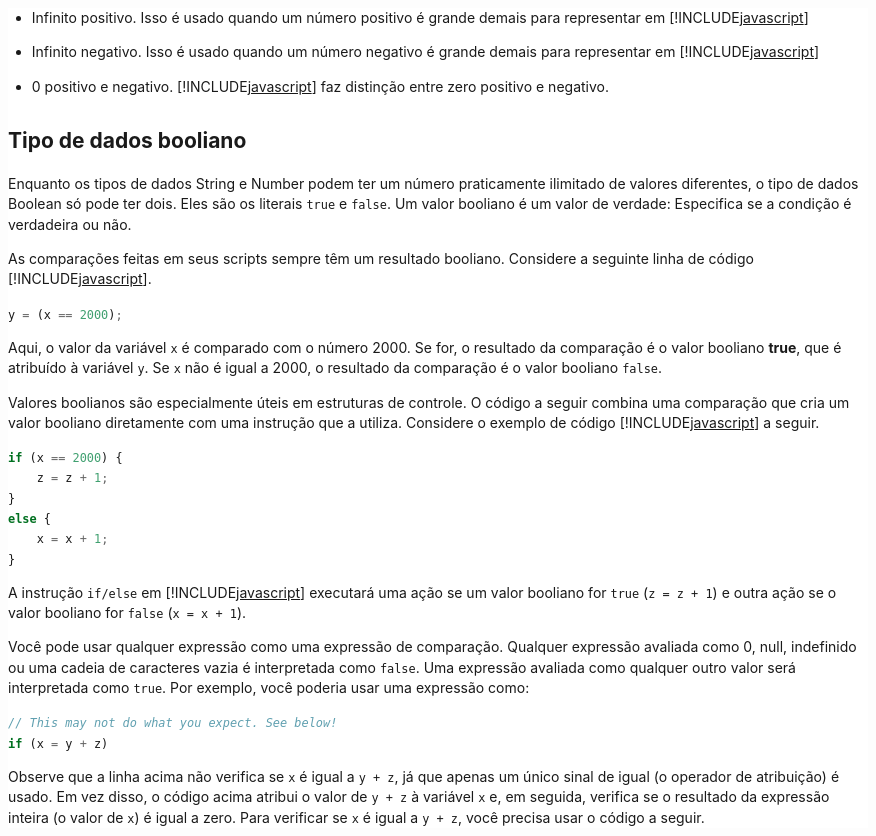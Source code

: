 -   Infinito positivo. Isso é usado quando um número positivo é grande demais para representar em [!INCLUDE[javascript](../javascript/includes/javascript-md.md)]  
  
-   Infinito negativo. Isso é usado quando um número negativo é grande demais para representar em [!INCLUDE[javascript](../javascript/includes/javascript-md.md)]  
  
-   0 positivo e negativo. [!INCLUDE[javascript](../javascript/includes/javascript-md.md)] faz distinção entre zero positivo e negativo.  
  
## <a name="boolean-data-type"></a>Tipo de dados booliano  
 Enquanto os tipos de dados String e Number podem ter um número praticamente ilimitado de valores diferentes, o tipo de dados Boolean só pode ter dois. Eles são os literais `true` e `false`. Um valor booliano é um valor de verdade: Especifica se a condição é verdadeira ou não.  
  
 As comparações feitas em seus scripts sempre têm um resultado booliano. Considere a seguinte linha de código [!INCLUDE[javascript](../javascript/includes/javascript-md.md)].  
  
```JavaScript  
y = (x == 2000);  
```  
  
 Aqui, o valor da variável `x` é comparado com o número 2000. Se for, o resultado da comparação é o valor booliano **true**, que é atribuído à variável `y`. Se `x` não é igual a 2000, o resultado da comparação é o valor booliano `false`.  
  
 Valores boolianos são especialmente úteis em estruturas de controle. O código a seguir combina uma comparação que cria um valor booliano diretamente com uma instrução que a utiliza. Considere o exemplo de código [!INCLUDE[javascript](../javascript/includes/javascript-md.md)] a seguir.  
  
```JavaScript  
if (x == 2000) {  
    z = z + 1;  
}  
else {  
    x = x + 1;  
}  
```  
  
 A instrução `if/else` em [!INCLUDE[javascript](../javascript/includes/javascript-md.md)] executará uma ação se um valor booliano for `true` (`z = z + 1`) e outra ação se o valor booliano for `false` (`x = x + 1`).  
  
 Você pode usar qualquer expressão como uma expressão de comparação. Qualquer expressão avaliada como 0, null, indefinido ou uma cadeia de caracteres vazia é interpretada como `false`. Uma expressão avaliada como qualquer outro valor será interpretada como `true`. Por exemplo, você poderia usar uma expressão como:  
  
```JavaScript  
// This may not do what you expect. See below!  
if (x = y + z)   
```  
  
 Observe que a linha acima não verifica se `x` é igual a `y + z`, já que apenas um único sinal de igual (o operador de atribuição) é usado. Em vez disso, o código acima atribui o valor de `y + z` à variável `x` e, em seguida, verifica se o resultado da expressão inteira (o valor de `x`) é igual a zero. Para verificar se `x` é igual a `y + z`, você precisa usar o código a seguir.  
  